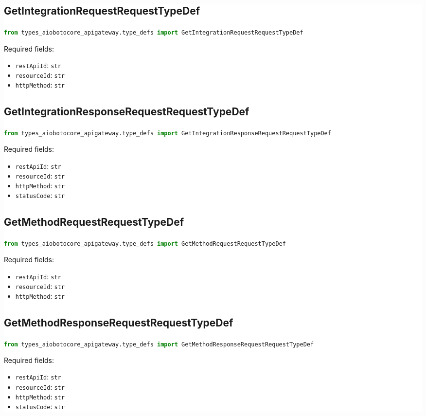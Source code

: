 <a id="getintegrationrequestrequesttypedef"></a>

## GetIntegrationRequestRequestTypeDef

```python
from types_aiobotocore_apigateway.type_defs import GetIntegrationRequestRequestTypeDef
```

Required fields:

- `restApiId`: `str`
- `resourceId`: `str`
- `httpMethod`: `str`

<a id="getintegrationresponserequestrequesttypedef"></a>

## GetIntegrationResponseRequestRequestTypeDef

```python
from types_aiobotocore_apigateway.type_defs import GetIntegrationResponseRequestRequestTypeDef
```

Required fields:

- `restApiId`: `str`
- `resourceId`: `str`
- `httpMethod`: `str`
- `statusCode`: `str`

<a id="getmethodrequestrequesttypedef"></a>

## GetMethodRequestRequestTypeDef

```python
from types_aiobotocore_apigateway.type_defs import GetMethodRequestRequestTypeDef
```

Required fields:

- `restApiId`: `str`
- `resourceId`: `str`
- `httpMethod`: `str`

<a id="getmethodresponserequestrequesttypedef"></a>

## GetMethodResponseRequestRequestTypeDef

```python
from types_aiobotocore_apigateway.type_defs import GetMethodResponseRequestRequestTypeDef
```

Required fields:

- `restApiId`: `str`
- `resourceId`: `str`
- `httpMethod`: `str`
- `statusCode`: `str`
